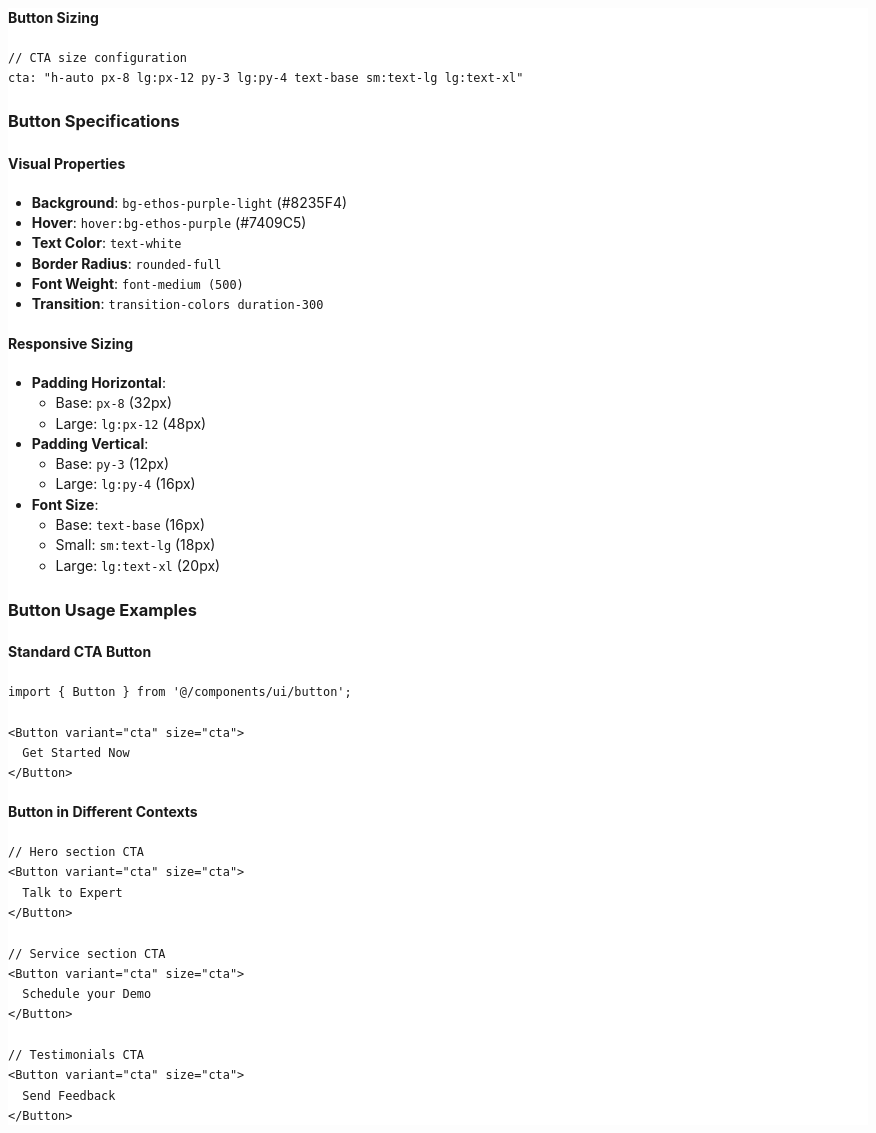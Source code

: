 #### Button Sizing
```tsx
// CTA size configuration
cta: "h-auto px-8 lg:px-12 py-3 lg:py-4 text-base sm:text-lg lg:text-xl"
```

### Button Specifications

#### Visual Properties
- **Background**: `bg-ethos-purple-light` (#8235F4)
- **Hover**: `hover:bg-ethos-purple` (#7409C5)
- **Text Color**: `text-white`
- **Border Radius**: `rounded-full`
- **Font Weight**: `font-medium (500)`
- **Transition**: `transition-colors duration-300`

#### Responsive Sizing
- **Padding Horizontal**: 
  - Base: `px-8` (32px)
  - Large: `lg:px-12` (48px)
- **Padding Vertical**: 
  - Base: `py-3` (12px)
  - Large: `lg:py-4` (16px)
- **Font Size**: 
  - Base: `text-base` (16px)
  - Small: `sm:text-lg` (18px)
  - Large: `lg:text-xl` (20px)

### Button Usage Examples

#### Standard CTA Button
```tsx
import { Button } from '@/components/ui/button';

<Button variant="cta" size="cta">
  Get Started Now
</Button>
```

#### Button in Different Contexts
```tsx
// Hero section CTA
<Button variant="cta" size="cta">
  Talk to Expert
</Button>

// Service section CTA
<Button variant="cta" size="cta">
  Schedule your Demo
</Button>

// Testimonials CTA
<Button variant="cta" size="cta">
  Send Feedback
</Button>
```
